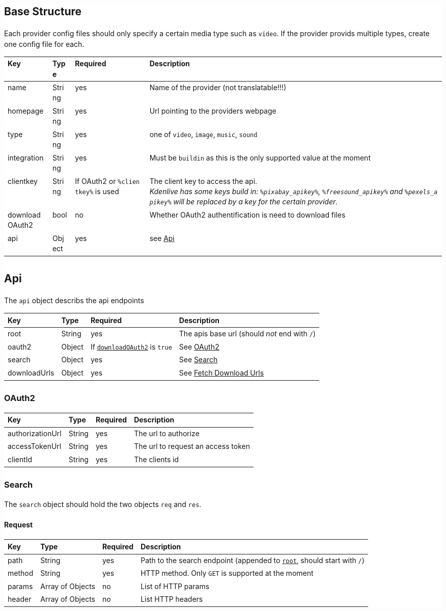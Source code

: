 ## Base Structure
Each provider config files should only specify a certain media type such as `video`. If the provider provids multiple types, create one config file for each.

| Key | Type | Required | Description |
| :------------- | :------------- | :------------- | :------------- |
| name | String | yes | Name of the provider (not translatable!!!) |
| homepage | String | yes | Url pointing to the providers webpage |
| type | String | yes | one of `video`, `image`, `music`, `sound` |
| integration | String | yes | Must be `buildin` as this is the only supported value at the moment |
| clientkey | String | If OAuth2 or `%clientkey%` is used | The client key to access the api. </br>*Kdenlive has some keys build in:  `%pixabay_apikey%`, `%freesound_apikey%` and `%pexels_apikey%` will be replaced by a key for the certain provider.* |
| downloadOAuth2 | bool | no | Whether OAuth2 authentification is need to download files
| api | Object | yes | see  [Api](#Api) |

## Api
The `api` object describs the api endpoints

| Key | Type | Required | Description |
| :------------- | :------------- | :------------- | :------------- |
| root | String | yes | The apis base url (should *not* end with `/`) |
| oauth2 | Object | If [`downloadOAuth2`](#Base-Structure) is `true` | See [OAuth2](#OAuth2) |
| search | Object | yes | See [Search](#Search) |
| downloadUrls | Object | yes | See [Fetch Download Urls](#Fetch-Download-Urls) |

### OAuth2

| Key | Type | Required | Description |
| :------------- | :------------- | :------------- | :------------- |
| authorizationUrl | String | yes | The url to authorize |
| accessTokenUrl | String | yes | The url to request an access token |
| clientId | String | yes | The clients id |

### Search
The `search` object should hold the two objects `req` and `res`.
#### Request
| Key | Type | Required | Description |
| :------------- | :------------- | :------------- | :------------- |
| path | String | yes | Path to the search endpoint (appended to [`root`](#Api), should start with `/`) |
| method | String | yes | HTTP method. Only `GET` is supported at the moment |
| params | Array of Objects | no | List of HTTP params |
| header | Array of Objects| no | List HTTP headers |
